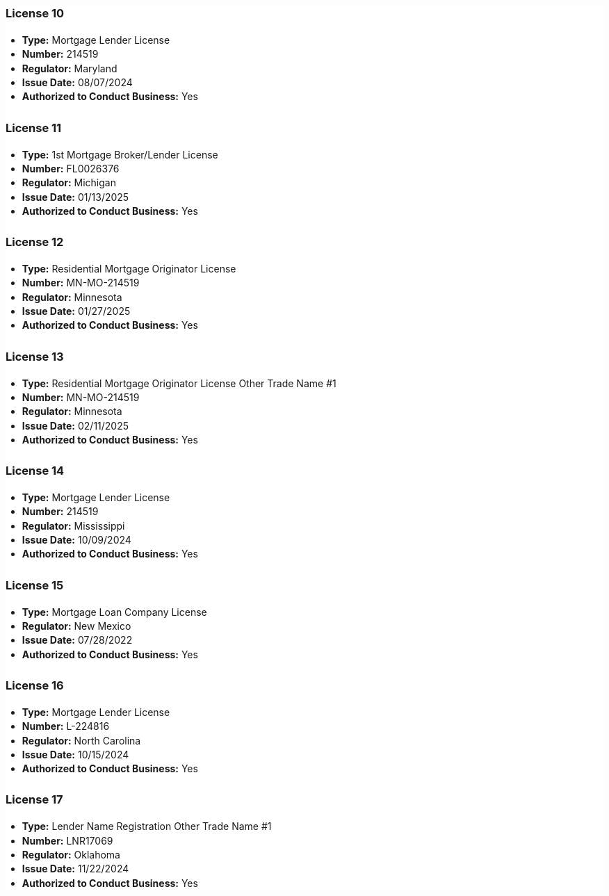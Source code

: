 ### License 10
- **Type:** Mortgage Lender License
- **Number:** 214519
- **Regulator:** Maryland
- **Issue Date:** 08/07/2024
- **Authorized to Conduct Business:** Yes

### License 11
- **Type:** 1st Mortgage Broker/Lender License
- **Number:** FL0026376
- **Regulator:** Michigan
- **Issue Date:** 01/13/2025
- **Authorized to Conduct Business:** Yes

### License 12
- **Type:** Residential Mortgage Originator License
- **Number:** MN-MO-214519
- **Regulator:** Minnesota
- **Issue Date:** 01/27/2025
- **Authorized to Conduct Business:** Yes

### License 13
- **Type:** Residential Mortgage Originator License Other Trade Name #1
- **Number:** MN-MO-214519
- **Regulator:** Minnesota
- **Issue Date:** 02/11/2025
- **Authorized to Conduct Business:** Yes

### License 14
- **Type:** Mortgage Lender License
- **Number:** 214519
- **Regulator:** Mississippi
- **Issue Date:** 10/09/2024
- **Authorized to Conduct Business:** Yes

### License 15
- **Type:** Mortgage Loan Company License
- **Regulator:** New Mexico
- **Issue Date:** 07/28/2022
- **Authorized to Conduct Business:** Yes

### License 16
- **Type:** Mortgage Lender License
- **Number:** L-224816
- **Regulator:** North Carolina
- **Issue Date:** 10/15/2024
- **Authorized to Conduct Business:** Yes

### License 17
- **Type:** Lender Name Registration Other Trade Name #1
- **Number:** LNR17069
- **Regulator:** Oklahoma
- **Issue Date:** 11/22/2024
- **Authorized to Conduct Business:** Yes
